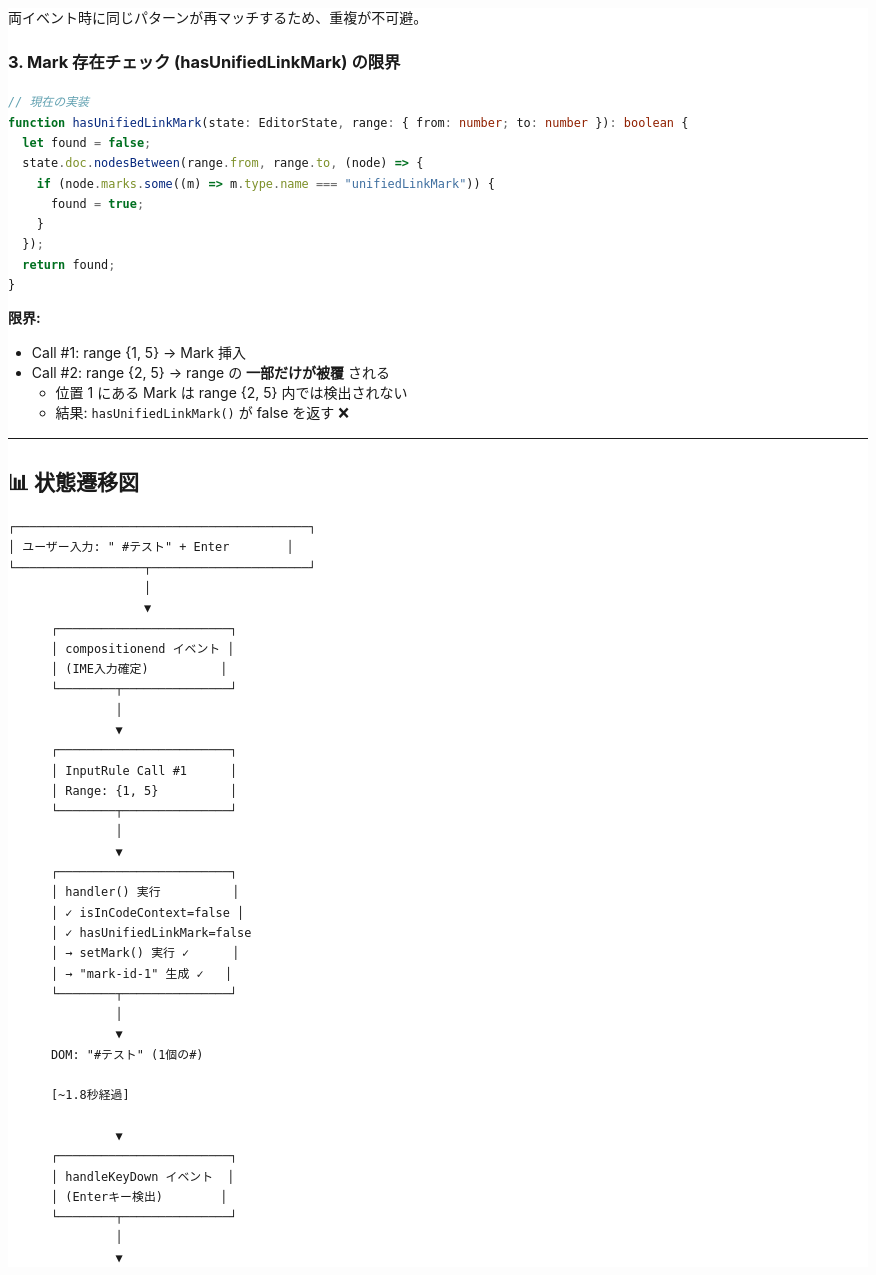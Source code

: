 両イベント時に同じパターンが再マッチするため、重複が不可避。

### 3. **Mark 存在チェック (hasUnifiedLinkMark) の限界**

```typescript
// 現在の実装
function hasUnifiedLinkMark(state: EditorState, range: { from: number; to: number }): boolean {
  let found = false;
  state.doc.nodesBetween(range.from, range.to, (node) => {
    if (node.marks.some((m) => m.type.name === "unifiedLinkMark")) {
      found = true;
    }
  });
  return found;
}
```

**限界:**
- Call #1: range {1, 5} → Mark 挿入
- Call #2: range {2, 5} → range の **一部だけが被覆** される
  - 位置 1 にある Mark は range {2, 5} 内では検出されない
  - 結果: `hasUnifiedLinkMark()` が false を返す ❌

---

## 📊 状態遷移図

```
┌─────────────────────────────────────────┐
│ ユーザー入力: " #テスト" + Enter        │
└──────────────────┬──────────────────────┘
                   │
                   ▼
      ┌────────────────────────┐
      │ compositionend イベント │
      │ (IME入力確定)          │
      └────────┬───────────────┘
               │
               ▼
      ┌────────────────────────┐
      │ InputRule Call #1      │
      │ Range: {1, 5}          │
      └────────┬───────────────┘
               │
               ▼
      ┌────────────────────────┐
      │ handler() 実行          │
      │ ✓ isInCodeContext=false │
      │ ✓ hasUnifiedLinkMark=false
      │ → setMark() 実行 ✓      │
      │ → "mark-id-1" 生成 ✓   │
      └────────┬───────────────┘
               │
               ▼
      DOM: "#テスト" (1個の#)
      
      [~1.8秒経過]
      
               ▼
      ┌────────────────────────┐
      │ handleKeyDown イベント  │
      │ (Enterキー検出)        │
      └────────┬───────────────┘
               │
               ▼
```